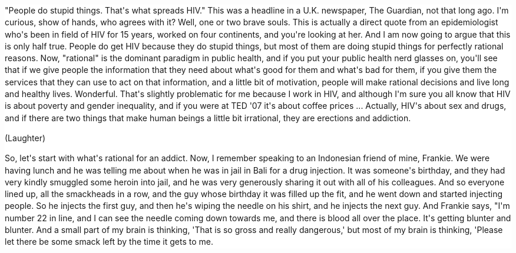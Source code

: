
&quot;People do stupid things.
That&#39;s what spreads HIV.&quot;
This was a headline in a U.K. newspaper,
The Guardian, not that long ago.
I&#39;m curious, show of hands, who agrees with it?
Well, one or two brave souls.
This is actually a direct quote from an epidemiologist
who&#39;s been in field of HIV for 15 years,
worked on four continents,
and you&#39;re looking at her.
And I am now going to argue
that this is only half true.
People do get HIV because they do stupid things,
but most of them are doing stupid things
for perfectly rational reasons.
Now, &quot;rational&quot; is the dominant paradigm
in public health,
and if you put your public health nerd glasses on,
you&#39;ll see that if we give people the information that they need
about what&#39;s good for them and what&#39;s bad for them,
if you give them the services
that they can use to act on that information,
and a little bit of motivation,
people will make rational decisions
and live long and healthy lives.
Wonderful.
That&#39;s slightly problematic for me because I work in HIV,
and although I&#39;m sure you all know
that HIV is about poverty and gender inequality,
and if you were at TED &#39;07
it&#39;s about coffee prices ...
Actually, HIV&#39;s about sex and drugs,
and if there are two things that make
human beings a little bit irrational,
they are erections and addiction.

(Laughter)

So, let&#39;s start with what&#39;s rational for an addict.
Now, I remember speaking to an Indonesian friend of mine, Frankie.
We were having lunch and he was telling me
about when he was in jail in Bali for a drug injection.
It was someone&#39;s birthday, and they had very kindly
smuggled some heroin into jail,
and he was very generously sharing it out
with all of his colleagues.
And so everyone lined up,
all the smackheads in a row,
and the guy whose birthday it was
filled up the fit,
and he went down and started injecting people.
So he injects the first guy,
and then he&#39;s wiping the needle on his shirt,
and he injects the next guy.
And Frankie says, &quot;I&#39;m number 22 in line,
and I can see the needle coming down towards me,
and there is blood all over the place.
It&#39;s getting blunter and blunter.
And a small part of my brain is thinking,
&#39;That is so gross
and really dangerous,&#39;
but most of my brain is thinking,
&#39;Please let there be some smack left
by the time it gets to me.